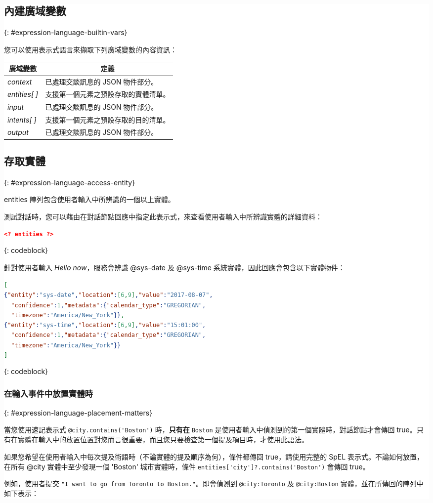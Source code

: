 ## 內建廣域變數
{: #expression-language-builtin-vars}

您可以使用表示式語言來擷取下列廣域變數的內容資訊：

|廣域變數             |定義       |
|----------------------|------------|
|*context*            |已處理交談訊息的 JSON 物件部分。|
|*entities[ ]*        |支援第一個元素之預設存取的實體清單。|
|*input*              |已處理交談訊息的 JSON 物件部分。|
|*intents[ ]*         |支援第一個元素之預設存取的目的清單。|
|*output*             |已處理交談訊息的 JSON 物件部分。|

## 存取實體
{: #expression-language-access-entity}

entities 陣列包含使用者輸入中所辨識的一個以上實體。

測試對話時，您可以藉由在對話節點回應中指定此表示式，來查看使用者輸入中所辨識實體的詳細資料：

```json
<? entities ?>
```
{: codeblock}

針對使用者輸入 *Hello now*，服務會辨識 @sys-date 及 @sys-time 系統實體，因此回應會包含以下實體物件：

```json
[
{"entity":"sys-date","location":[6,9],"value":"2017-08-07",
  "confidence":1,"metadata":{"calendar_type":"GREGORIAN",
  "timezone":"America/New_York"}},
{"entity":"sys-time","location":[6,9],"value":"15:01:00",
  "confidence":1,"metadata":{"calendar_type":"GREGORIAN",
  "timezone":"America/New_York"}}
]
```
{: codeblock}

### 在輸入事件中放置實體時
{: #expression-language-placement-matters}

當您使用速記表示式 `@city.contains('Boston')` 時，**只有在** `Boston` 是使用者輸入中偵測到的第一個實體時，對話節點才會傳回 true。只有在實體在輸入中的放置位置對您而言很重要，而且您只要檢查第一個提及項目時，才使用此語法。

如果您希望在使用者輸入中每次提及術語時（不論實體的提及順序為何），條件都傳回 true，請使用完整的 SpEL 表示式。不論如何放置，在所有 @city 實體中至少發現一個 'Boston' 城市實體時，條件 `entities['city']?.contains('Boston')` 會傳回 true。

例如，使用者提交 `"I want to go from Toronto to Boston."`。即會偵測到 `@city:Toronto` 及 `@city:Boston` 實體，並在所傳回的陣列中如下表示：

